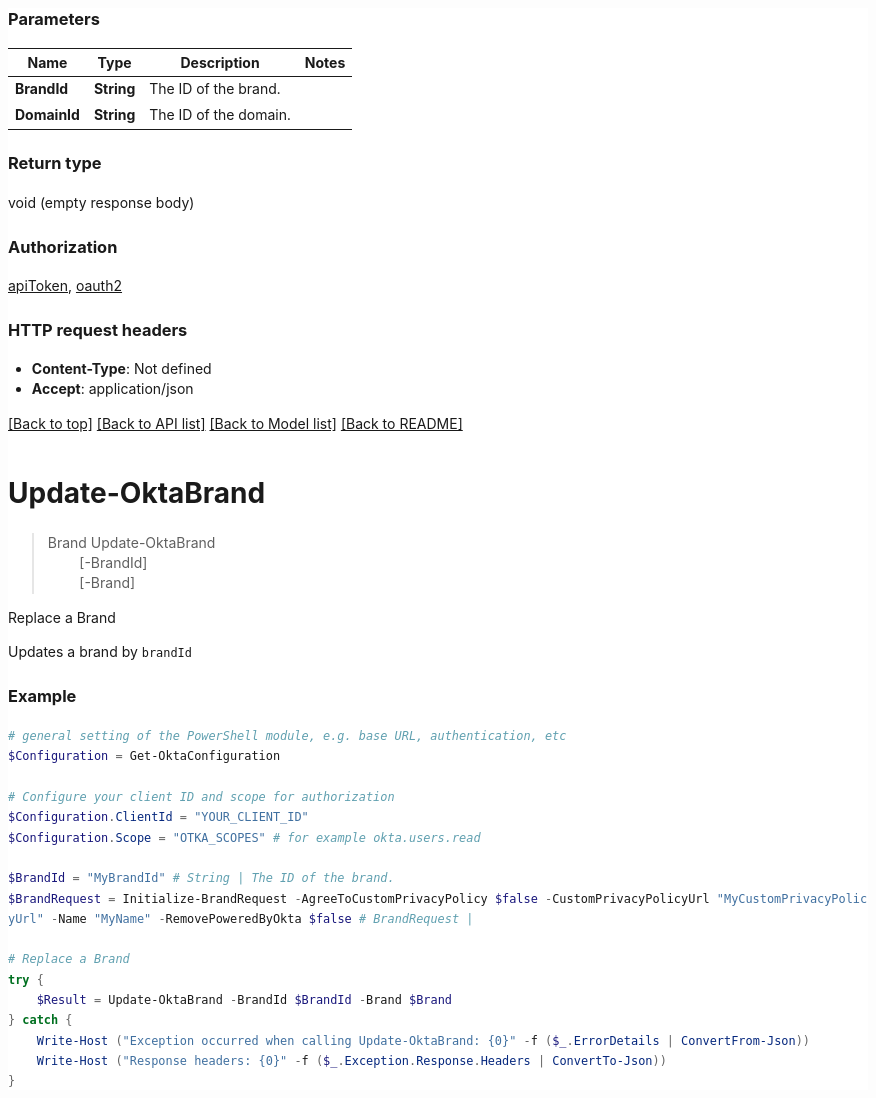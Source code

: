 ### Parameters

Name | Type | Description  | Notes
------------- | ------------- | ------------- | -------------
 **BrandId** | **String**| The ID of the brand. | 
 **DomainId** | **String**| The ID of the domain. | 

### Return type

void (empty response body)

### Authorization

[apiToken](../README.md#apiToken), [oauth2](../README.md#oauth2)

### HTTP request headers

 - **Content-Type**: Not defined
 - **Accept**: application/json

[[Back to top]](#) [[Back to API list]](../README.md#documentation-for-api-endpoints) [[Back to Model list]](../README.md#documentation-for-models) [[Back to README]](../README.md)

<a id="Update-OktaBrand"></a>
# **Update-OktaBrand**
> Brand Update-OktaBrand<br>
> &nbsp;&nbsp;&nbsp;&nbsp;&nbsp;&nbsp;&nbsp;&nbsp;[-BrandId] <String><br>
> &nbsp;&nbsp;&nbsp;&nbsp;&nbsp;&nbsp;&nbsp;&nbsp;[-Brand] <PSCustomObject><br>

Replace a Brand

Updates a brand by `brandId`

### Example
```powershell
# general setting of the PowerShell module, e.g. base URL, authentication, etc
$Configuration = Get-OktaConfiguration

# Configure your client ID and scope for authorization
$Configuration.ClientId = "YOUR_CLIENT_ID"
$Configuration.Scope = "OTKA_SCOPES" # for example okta.users.read

$BrandId = "MyBrandId" # String | The ID of the brand.
$BrandRequest = Initialize-BrandRequest -AgreeToCustomPrivacyPolicy $false -CustomPrivacyPolicyUrl "MyCustomPrivacyPolicyUrl" -Name "MyName" -RemovePoweredByOkta $false # BrandRequest | 

# Replace a Brand
try {
    $Result = Update-OktaBrand -BrandId $BrandId -Brand $Brand
} catch {
    Write-Host ("Exception occurred when calling Update-OktaBrand: {0}" -f ($_.ErrorDetails | ConvertFrom-Json))
    Write-Host ("Response headers: {0}" -f ($_.Exception.Response.Headers | ConvertTo-Json))
}
```
